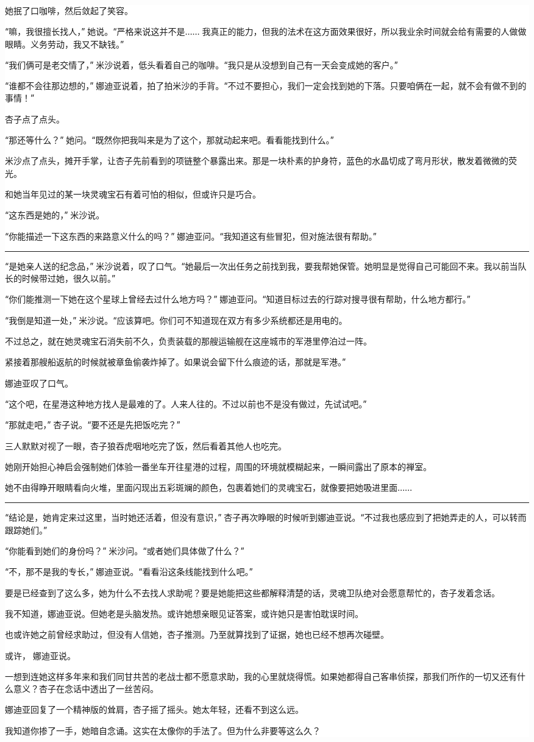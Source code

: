 她抿了口咖啡，然后敛起了笑容。

“嘛，我很擅长找人，” 她说。“严格来说这并不是…… 我真正的能力，但我的法术在这方面效果很好，所以我业余时间就会给有需要的人做做眼睛。义务劳动，我又不缺钱。”

“我们俩可是老交情了，” 米沙说着，低头看着自己的咖啡。“我只是从没想到自己有一天会变成她的客户。”

“谁都不会往那边想的，” 娜迪亚说着，拍了拍米沙的手背。“不过不要担心，我们一定会找到她的下落。只要咱俩在一起，就不会有做不到的事情！”

杏子点了点头。

“那还等什么？” 她问。“既然你把我叫来是为了这个，那就动起来吧。看看能找到什么。”

米沙点了点头，摊开手掌，让杏子先前看到的项链整个暴露出来。那是一块朴素的护身符，蓝色的水晶切成了弯月形状，散发着微微的荧光。

和她当年见过的某一块灵魂宝石有着可怕的相似，但或许只是巧合。

“这东西是她的，” 米沙说。

“你能描述一下这东西的来路意义什么的吗？” 娜迪亚问。“我知道这有些冒犯，但对施法很有帮助。”

---

“是她亲人送的纪念品，” 米沙说着，叹了口气。“她最后一次出任务之前找到我，要我帮她保管。她明显是觉得自己可能回不来。我以前当队长的时候带过她，很久以前。”

“你们能推测一下她在这个星球上曾经去过什么地方吗？” 娜迪亚问。“知道目标过去的行踪对搜寻很有帮助，什么地方都行。”

“我倒是知道一处，” 米沙说。“应该算吧。你们可不知道现在双方有多少系统都还是用电的。

不过总之，就在她灵魂宝石消失前不久，负责装载的那艘运输舰在这座城市的军港里停泊过一阵。

紧接着那艘船返航的时候就被章鱼偷袭炸掉了。如果说会留下什么痕迹的话，那就是军港。”

娜迪亚叹了口气。

“这个吧，在星港这种地方找人是最难的了。人来人往的。不过以前也不是没有做过，先试试吧。”

“那就走吧，” 杏子说。“要不还是先把饭吃完？”

三人默默对视了一眼，杏子狼吞虎咽地吃完了饭，然后看着其他人也吃完。

她刚开始担心神启会强制她们体验一番坐车开往星港的过程，周围的环境就模糊起来，一瞬间露出了原本的禅室。

她不由得睁开眼睛看向火堆，里面闪现出五彩斑斓的颜色，包裹着她们的灵魂宝石，就像要把她吸进里面……

---

“结论是，她肯定来过这里，当时她还活着，但没有意识，” 杏子再次睁眼的时候听到娜迪亚说。“不过我也感应到了把她弄走的人，可以转而跟踪她们。”

“你能看到她们的身份吗？” 米沙问。“或者她们具体做了什么？”

“不，那不是我的专长，” 娜迪亚说。“看看沿这条线能找到什么吧。”

要是已经查到了这么多，她为什么不去找人求助呢？要是她能把这些都解释清楚的话，灵魂卫队绝对会愿意帮忙的，杏子发着念话。

我不知道，娜迪亚说。但她老是头脑发热。或许她想亲眼见证答案，或许她只是害怕耽误时间。

也或许她之前曾经求助过，但没有人信她，杏子推测。乃至就算找到了证据，她也已经不想再次碰壁。

或许， 娜迪亚说。

一想到连她这样多年来和我们同甘共苦的老战士都不愿意求助，我的心里就烧得慌。如果她都得自己客串侦探，那我们所作的一切又还有什么意义？杏子在念话中透出了一丝苦闷。

娜迪亚回复了一个精神版的耸肩，杏子摇了摇头。她太年轻，还看不到这么远。

我知道你掺了一手，她暗自念诵。这实在太像你的手法了。但为什么非要等这么久？
